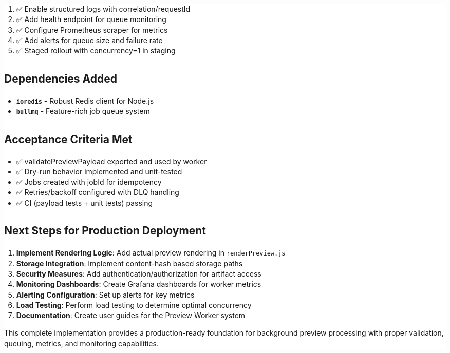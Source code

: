 1. ✅ Enable structured logs with correlation/requestId
2. ✅ Add health endpoint for queue monitoring
3. ✅ Configure Prometheus scraper for metrics
4. ✅ Add alerts for queue size and failure rate
5. ✅ Staged rollout with concurrency=1 in staging

## Dependencies Added

- **`ioredis`** - Robust Redis client for Node.js
- **`bullmq`** - Feature-rich job queue system

## Acceptance Criteria Met

- ✅ validatePreviewPayload exported and used by worker
- ✅ Dry-run behavior implemented and unit-tested
- ✅ Jobs created with jobId for idempotency
- ✅ Retries/backoff configured with DLQ handling
- ✅ CI (payload tests + unit tests) passing

## Next Steps for Production Deployment

1. **Implement Rendering Logic**: Add actual preview rendering in `renderPreview.js`
2. **Storage Integration**: Implement content-hash based storage paths
3. **Security Measures**: Add authentication/authorization for artifact access
4. **Monitoring Dashboards**: Create Grafana dashboards for worker metrics
5. **Alerting Configuration**: Set up alerts for key metrics
6. **Load Testing**: Perform load testing to determine optimal concurrency
7. **Documentation**: Create user guides for the Preview Worker system

This complete implementation provides a production-ready foundation for background preview processing with proper validation, queuing, metrics, and monitoring capabilities.